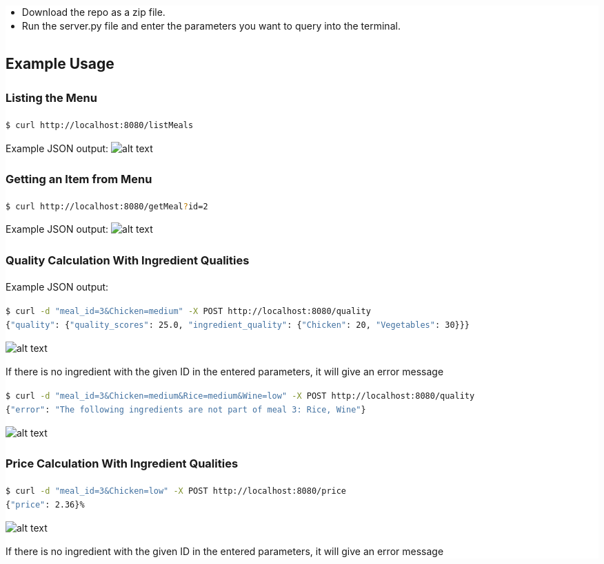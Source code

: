- Download the repo as a zip file. 
- Run the server.py file and enter the parameters you want to query into the terminal.

## Example Usage


### Listing the Menu

```bash
$ curl http://localhost:8080/listMeals
```

Example JSON output:
![alt text](https://github.com/iamyusufgoktas/Yusuf-Goktas-otsimo-internship-task-2024/blob/main/images/1.png)


### Getting an Item from Menu

```bash
$ curl http://localhost:8080/getMeal?id=2
```

Example JSON output:
![alt text](https://github.com/iamyusufgoktas/Yusuf-Goktas-otsimo-internship-task-2024/blob/main/images/2.png)

### Quality Calculation With Ingredient Qualities

Example JSON output:
```bash
$ curl -d "meal_id=3&Chicken=medium" -X POST http://localhost:8080/quality
{"quality": {"quality_scores": 25.0, "ingredient_quality": {"Chicken": 20, "Vegetables": 30}}}
```
![alt text](https://github.com/iamyusufgoktas/Yusuf-Goktas-otsimo-internship-task-2024/blob/main/images/3.png)

If there is no ingredient with the given ID in the entered parameters, it will give an error message

```bash
$ curl -d "meal_id=3&Chicken=medium&Rice=medium&Wine=low" -X POST http://localhost:8080/quality
{"error": "The following ingredients are not part of meal 3: Rice, Wine"}
```
![alt text](https://github.com/iamyusufgoktas/Yusuf-Goktas-otsimo-internship-task-2024/blob/main/images/3.1.png)


### Price Calculation With Ingredient Qualities

```bash
$ curl -d "meal_id=3&Chicken=low" -X POST http://localhost:8080/price  
{"price": 2.36}%
```
![alt text](https://github.com/iamyusufgoktas/Yusuf-Goktas-otsimo-internship-task-2024/blob/main/images/4.png)

If there is no ingredient with the given ID in the entered parameters, it will give an error message
